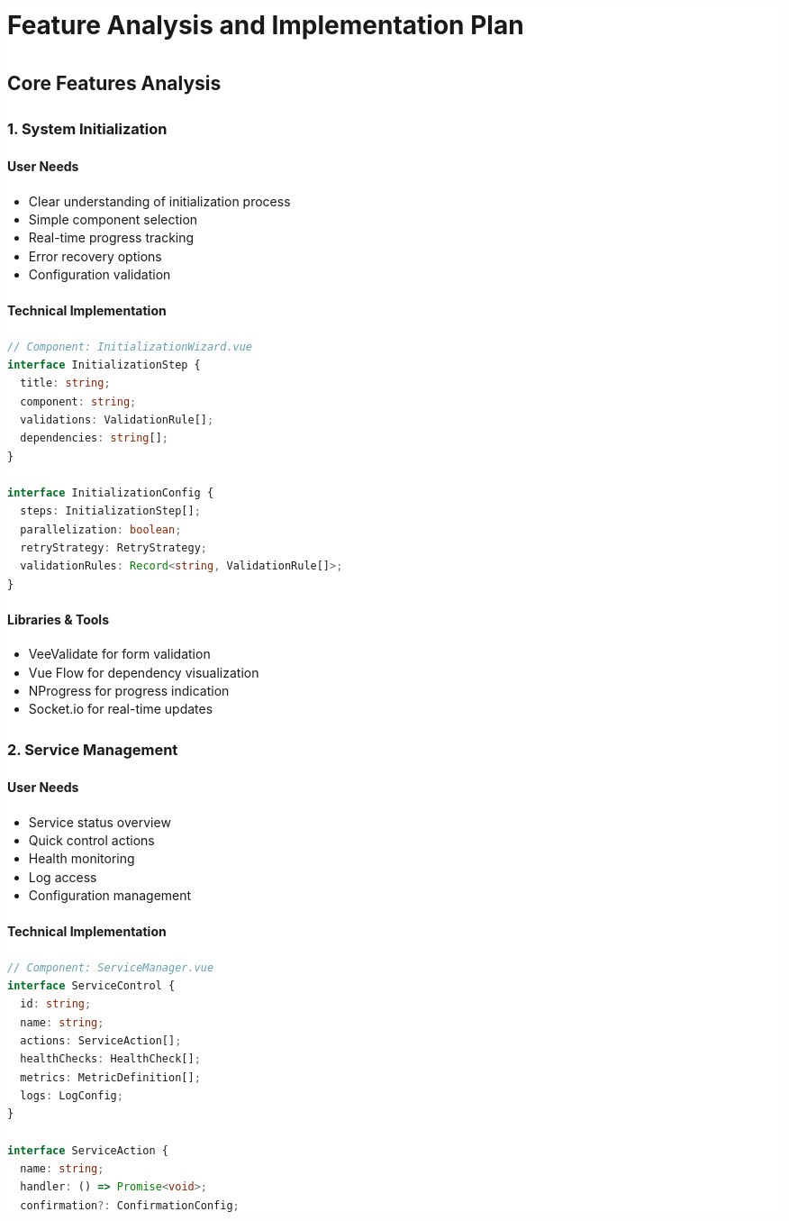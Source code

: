 # Feature Analysis and Implementation Plan

## Core Features Analysis

### 1. System Initialization

#### User Needs
- Clear understanding of initialization process
- Simple component selection
- Real-time progress tracking
- Error recovery options
- Configuration validation

#### Technical Implementation
```typescript
// Component: InitializationWizard.vue
interface InitializationStep {
  title: string;
  component: string;
  validations: ValidationRule[];
  dependencies: string[];
}

interface InitializationConfig {
  steps: InitializationStep[];
  parallelization: boolean;
  retryStrategy: RetryStrategy;
  validationRules: Record<string, ValidationRule[]>;
}
```

#### Libraries & Tools
- VeeValidate for form validation
- Vue Flow for dependency visualization
- NProgress for progress indication
- Socket.io for real-time updates

### 2. Service Management

#### User Needs
- Service status overview
- Quick control actions
- Health monitoring
- Log access
- Configuration management

#### Technical Implementation
```typescript
// Component: ServiceManager.vue
interface ServiceControl {
  id: string;
  name: string;
  actions: ServiceAction[];
  healthChecks: HealthCheck[];
  metrics: MetricDefinition[];
  logs: LogConfig;
}

interface ServiceAction {
  name: string;
  handler: () => Promise<void>;
  confirmation?: ConfirmationConfig;
```